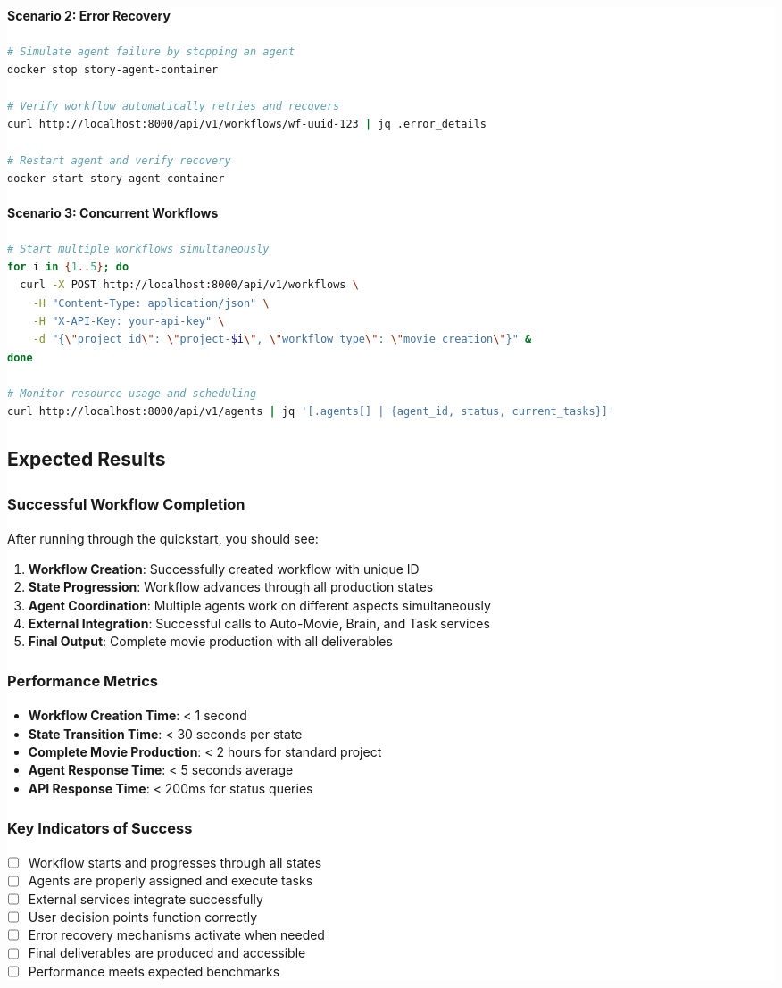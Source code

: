 #### Scenario 2: Error Recovery
```bash
# Simulate agent failure by stopping an agent
docker stop story-agent-container

# Verify workflow automatically retries and recovers
curl http://localhost:8000/api/v1/workflows/wf-uuid-123 | jq .error_details

# Restart agent and verify recovery
docker start story-agent-container
```

#### Scenario 3: Concurrent Workflows
```bash
# Start multiple workflows simultaneously
for i in {1..5}; do
  curl -X POST http://localhost:8000/api/v1/workflows \
    -H "Content-Type: application/json" \
    -H "X-API-Key: your-api-key" \
    -d "{\"project_id\": \"project-$i\", \"workflow_type\": \"movie_creation\"}" &
done

# Monitor resource usage and scheduling
curl http://localhost:8000/api/v1/agents | jq '[.agents[] | {agent_id, status, current_tasks}]'
```

## Expected Results

### Successful Workflow Completion
After running through the quickstart, you should see:

1. **Workflow Creation**: Successfully created workflow with unique ID
2. **State Progression**: Workflow advances through all production states
3. **Agent Coordination**: Multiple agents work on different aspects simultaneously
4. **External Integration**: Successful calls to Auto-Movie, Brain, and Task services
5. **Final Output**: Complete movie production with all deliverables

### Performance Metrics
- **Workflow Creation Time**: < 1 second
- **State Transition Time**: < 30 seconds per state
- **Complete Movie Production**: < 2 hours for standard project
- **Agent Response Time**: < 5 seconds average
- **API Response Time**: < 200ms for status queries

### Key Indicators of Success
- [ ] Workflow starts and progresses through all states
- [ ] Agents are properly assigned and execute tasks
- [ ] External services integrate successfully
- [ ] User decision points function correctly
- [ ] Error recovery mechanisms activate when needed
- [ ] Final deliverables are produced and accessible
- [ ] Performance meets expected benchmarks
